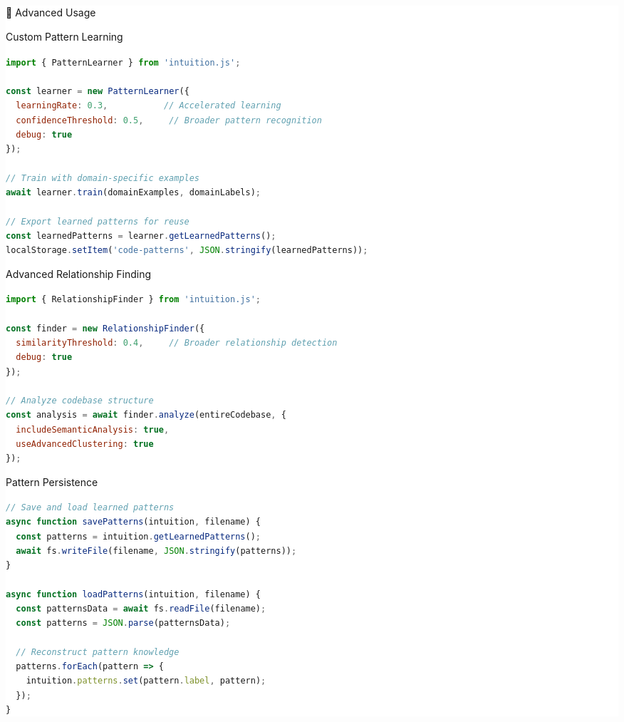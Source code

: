 🔧 Advanced Usage

Custom Pattern Learning

```javascript
import { PatternLearner } from 'intuition.js';

const learner = new PatternLearner({
  learningRate: 0.3,           // Accelerated learning
  confidenceThreshold: 0.5,     // Broader pattern recognition
  debug: true
});

// Train with domain-specific examples
await learner.train(domainExamples, domainLabels);

// Export learned patterns for reuse
const learnedPatterns = learner.getLearnedPatterns();
localStorage.setItem('code-patterns', JSON.stringify(learnedPatterns));
```

Advanced Relationship Finding

```javascript
import { RelationshipFinder } from 'intuition.js';

const finder = new RelationshipFinder({
  similarityThreshold: 0.4,     // Broader relationship detection
  debug: true
});

// Analyze codebase structure
const analysis = await finder.analyze(entireCodebase, {
  includeSemanticAnalysis: true,
  useAdvancedClustering: true
});
```

Pattern Persistence

```javascript
// Save and load learned patterns
async function savePatterns(intuition, filename) {
  const patterns = intuition.getLearnedPatterns();
  await fs.writeFile(filename, JSON.stringify(patterns));
}

async function loadPatterns(intuition, filename) {
  const patternsData = await fs.readFile(filename);
  const patterns = JSON.parse(patternsData);
  
  // Reconstruct pattern knowledge
  patterns.forEach(pattern => {
    intuition.patterns.set(pattern.label, pattern);
  });
}
```
